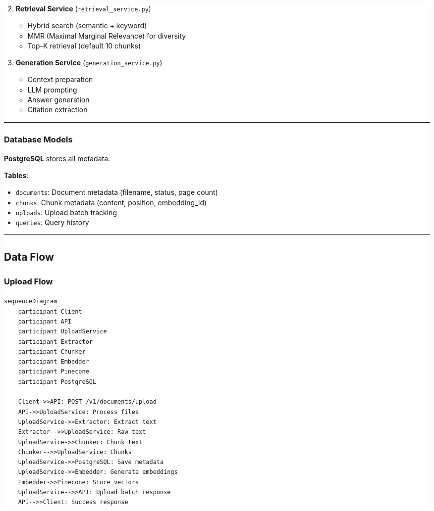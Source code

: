 2. **Retrieval Service** (`retrieval_service.py`)
   - Hybrid search (semantic + keyword)
   - MMR (Maximal Marginal Relevance) for diversity
   - Top-K retrieval (default 10 chunks)

3. **Generation Service** (`generation_service.py`)
   - Context preparation
   - LLM prompting
   - Answer generation
   - Citation extraction

---

### Database Models

**PostgreSQL** stores all metadata:

**Tables**:
- `documents`: Document metadata (filename, status, page count)
- `chunks`: Chunk metadata (content, position, embedding_id)
- `uploads`: Upload batch tracking
- `queries`: Query history

---

## Data Flow

### Upload Flow

```mermaid
sequenceDiagram
    participant Client
    participant API
    participant UploadService
    participant Extractor
    participant Chunker
    participant Embedder
    participant Pinecone
    participant PostgreSQL

    Client->>API: POST /v1/documents/upload
    API->>UploadService: Process files
    UploadService->>Extractor: Extract text
    Extractor-->>UploadService: Raw text
    UploadService->>Chunker: Chunk text
    Chunker-->>UploadService: Chunks
    UploadService->>PostgreSQL: Save metadata
    UploadService->>Embedder: Generate embeddings
    Embedder->>Pinecone: Store vectors
    UploadService-->>API: Upload batch response
    API-->>Client: Success response
```
